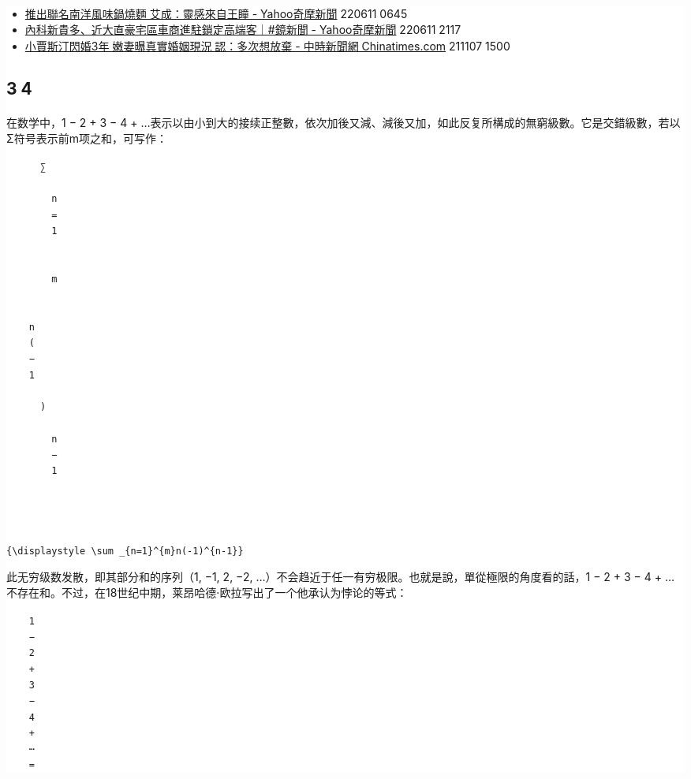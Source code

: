 - [推出聯名南洋風味鍋燒麵 艾成：靈感來自王瞳 - Yahoo奇摩新聞](https://tw.news.yahoo.com/%E6%8E%A8%E5%87%BA%E8%81%AF%E5%90%8D%E5%8D%97%E6%B4%8B%E9%A2%A8%E5%91%B3%E9%8D%8B%E7%87%92%E9%BA%B5-%E8%89%BE%E6%88%90-%E9%9D%88%E6%84%9F%E4%BE%86%E8%87%AA%E7%8E%8B%E7%9E%B3-224502078.html "推出聯名南洋風味鍋燒麵 艾成：靈感來自王瞳 - Yahoo奇摩新聞") 220611 0645
- [內科新貴多、近大直豪宅區車商進駐鎖定高端客｜#鏡新聞 - Yahoo奇摩新聞](https://tw.news.yahoo.com/%E5%85%A7%E7%A7%91%E6%96%B0%E8%B2%B4%E5%A4%9A-%E8%BF%91%E5%A4%A7%E7%9B%B4%E8%B1%AA%E5%AE%85%E5%8D%80-%E8%BB%8A%E5%95%86%E9%80%B2%E9%A7%90%E9%8E%96%E5%AE%9A%E9%AB%98%E7%AB%AF%E5%AE%A2-%E9%8F%A1%E6%96%B0%E8%81%9E-131742291.html "內科新貴多、近大直豪宅區車商進駐鎖定高端客｜#鏡新聞 - Yahoo奇摩新聞") 220611 2117
- [小賈斯汀閃婚3年 嫩妻曝真實婚姻現況 認：多次想放棄 - 中時新聞網 Chinatimes.com](https://www.chinatimes.com/realtimenews/20211107002198-260404 "小賈斯汀閃婚3年 嫩妻曝真實婚姻現況 認：多次想放棄 - 中時新聞網 Chinatimes.com") 211107 1500

## 3 4

在数学中，1 − 2 + 3 − 4 + …表示以由小到大的接续正整數，依次加後又減、減後又加，如此反复所構成的無窮級數。它是交錯級數，若以Σ符号表示前m项之和，可写作：

  
    
      
        
          ∑
          
            n
            =
            1
          
          
            m
          
        
        n
        (
        −
        1
        
          )
          
            n
            −
            1
          
        
      
    
    {\displaystyle \sum _{n=1}^{m}n(-1)^{n-1}}
  此无穷级数发散，即其部分和的序列（1, −1, 2, −2, …）不会趋近于任一有穷极限。也就是說，單從極限的角度看的話，1 − 2 + 3 − 4 + …不存在和。不过，在18世纪中期，莱昂哈德·欧拉写出了一个他承认为悖论的等式：

  
    
      
        1
        −
        2
        +
        3
        −
        4
        +
        ⋯
        =
        
